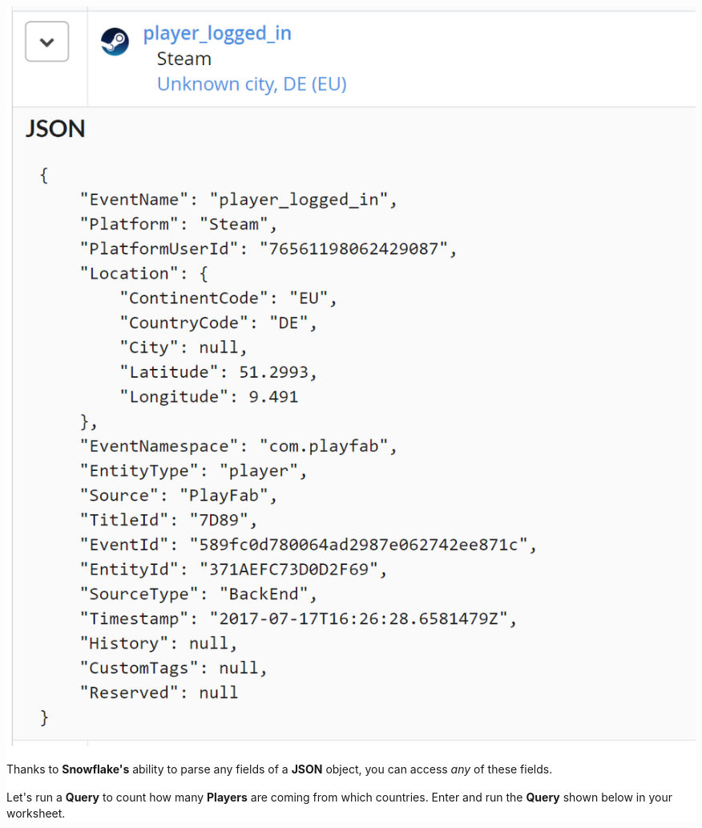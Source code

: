 ![PlayFab - Analytics - Event - JSON](media/tutorials/playfab-analytics-event-json.png)  

Thanks to **Snowflake's** ability to parse any fields of a **JSON** object, you can access *any* of these fields.

Let's run a **Query** to count how many **Players** are coming from which countries. Enter and run the **Query** shown below in your worksheet.
